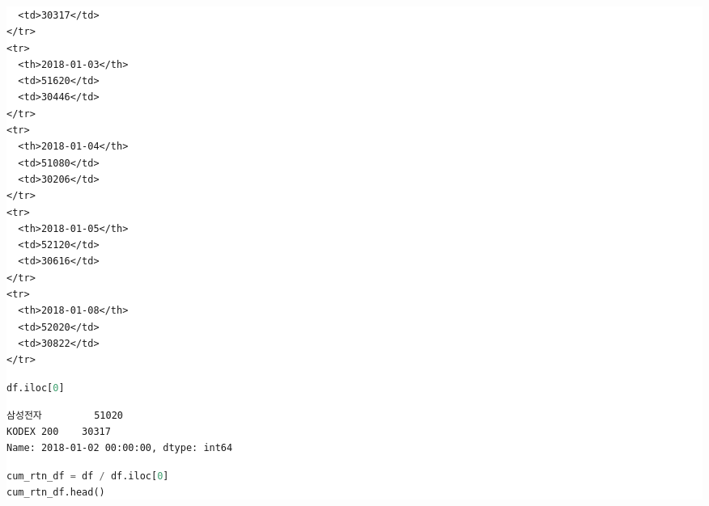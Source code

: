       <td>30317</td>
    </tr>
    <tr>
      <th>2018-01-03</th>
      <td>51620</td>
      <td>30446</td>
    </tr>
    <tr>
      <th>2018-01-04</th>
      <td>51080</td>
      <td>30206</td>
    </tr>
    <tr>
      <th>2018-01-05</th>
      <td>52120</td>
      <td>30616</td>
    </tr>
    <tr>
      <th>2018-01-08</th>
      <td>52020</td>
      <td>30822</td>
    </tr>
  </tbody>
</table>
</div>




```python
df.iloc[0]
```




    삼성전자         51020
    KODEX 200    30317
    Name: 2018-01-02 00:00:00, dtype: int64




```python
cum_rtn_df = df / df.iloc[0]
cum_rtn_df.head()
```




<div>
<style scoped>
    .dataframe tbody tr th:only-of-type {
        vertical-align: middle;
    }

    .dataframe tbody tr th {
        vertical-align: top;
    }
